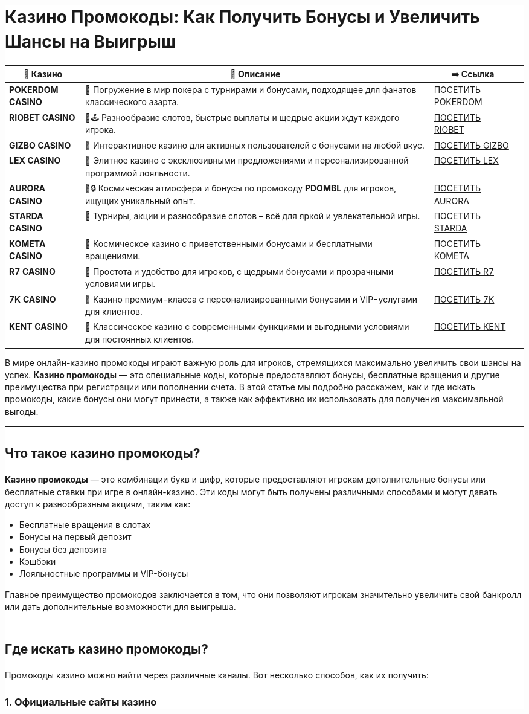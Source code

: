 # Казино Промокоды: Как Получить Бонусы и Увеличить Шансы на Выигрыш
| 🎰 Казино           | 📜 Описание                                                                                       | ➡️ Ссылка                                                                                          |   |
| ------------------- | ------------------------------------------------------------------------------------------------- | -------------------------------------------------------------------------------------------------- | - |
| **POKERDOM CASINO** | 🎲 Погружение в мир покера с турнирами и бонусами, подходящее для фанатов классического азарта.   | [ПОСЕТИТЬ POKERDOM](https://brandplay.link/FwVc4f)                                                 |   |
| **RIOBET CASINO**   | 🌟🕹️ Разнообразие слотов, быстрые выплаты и щедрые акции ждут каждого игрока.                    | [ПОСЕТИТЬ RIOBET](https://brandplay.link/TnjsxFvH)                                                 |   |
| **GIZBO CASINO**    | 🚀 Интерактивное казино для активных пользователей с бонусами на любой вкус.                      | [ПОСЕТИТЬ GIZBO](https://brandplay.link/rvzLrVLp)                                                  |   |
| **LEX CASINO**      | 🎰 Элитное казино с эксклюзивными предложениями и персонализированной программой лояльности.      | [ПОСЕТИТЬ LEX](https://brandplay.link/VMqNXPFs)                                                    |   |
| **AURORA CASINO**   | 🌌🔒 Космическая атмосфера и бонусы по промокоду **PDOMBL** для игроков, ищущих уникальный опыт. | [ПОСЕТИТЬ AURORA](https://10trafic-stat2.com/click/668546556bcc6313411604bc/6766/13031/subaccount) |   |
| **STARDA CASINO**   | 🌠 Турниры, акции и разнообразие слотов – всё для яркой и увлекательной игры.                     | [ПОСЕТИТЬ STARDA](https://brandplay.link/HDcDrxLk)                                                 |   |
| **KOMETA CASINO**   | 💫 Космическое казино с приветственными бонусами и бесплатными вращениями.                        | [ПОСЕТИТЬ KOMETA](https://brandplay.link/jHzFFYGv)                                                 |   |
| **R7 CASINO**       | 🎯 Простота и удобство для игроков, с щедрыми бонусами и прозрачными условиями игры.              | [ПОСЕТИТЬ R7](https://brandplay.link/dByFXP7h)                                                     |   |
| **7K CASINO**       | 💎 Казино премиум-класса с персонализированными бонусами и VIP-услугами для клиентов.             | [ПОСЕТИТЬ 7K](https://brandplay.link/dd46bNgD)                                                     |   |
| **KENT CASINO**     | 🎲 Классическое казино с современными функциями и выгодными условиями для постоянных клиентов.    | [ПОСЕТИТЬ KENT](https://brandplay.link/XRH1g6Vb)                                                   |   |
В мире онлайн-казино промокоды играют важную роль для игроков, стремящихся максимально увеличить свои шансы на успех. **Казино промокоды** — это специальные коды, которые предоставляют бонусы, бесплатные вращения и другие преимущества при регистрации или пополнении счета. В этой статье мы подробно расскажем, как и где искать промокоды, какие бонусы они могут принести, а также как эффективно их использовать для получения максимальной выгоды.

***

## Что такое казино промокоды?

**Казино промокоды** — это комбинации букв и цифр, которые предоставляют игрокам дополнительные бонусы или бесплатные ставки при игре в онлайн-казино. Эти коды могут быть получены различными способами и могут давать доступ к разнообразным акциям, таким как:

* Бесплатные вращения в слотах
* Бонусы на первый депозит
* Бонусы без депозита
* Кэшбэки
* Лояльностные программы и VIP-бонусы

Главное преимущество промокодов заключается в том, что они позволяют игрокам значительно увеличить свой банкролл или дать дополнительные возможности для выигрыша.

***

## Где искать казино промокоды?

Промокоды казино можно найти через различные каналы. Вот несколько способов, как их получить:

### 1. **Официальные сайты казино**
